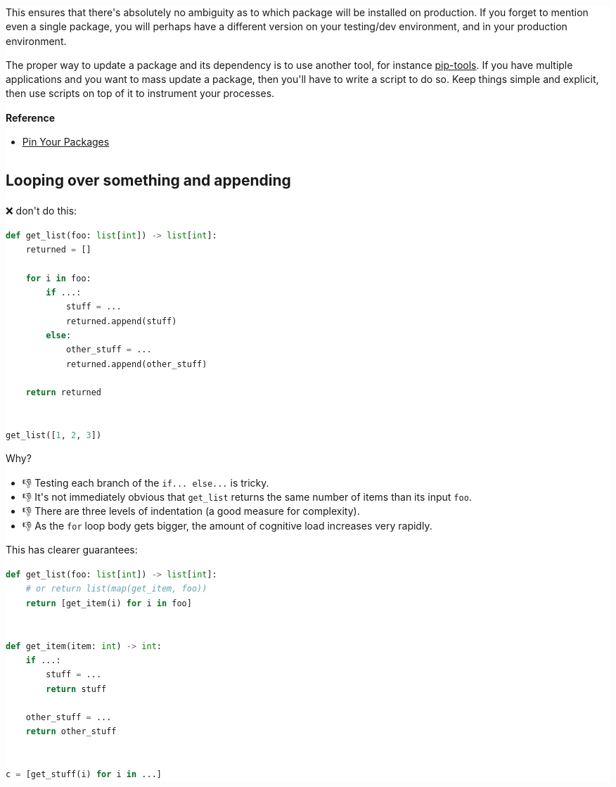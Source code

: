 This ensures that there's absolutely no ambiguity as to which package will be installed on production. If you forget to mention even a single package, you will perhaps have a different version on your testing/dev environment, and in your production environment.

The proper way to update a package and its dependency is to use another tool, for instance [pip-tools](https://github.com/nvie/pip-tools). If you have multiple applications and you want to mass update a package, then you'll have to write a script to do so. Keep things simple and explicit, then use scripts on top of it to instrument your processes.

**Reference**

- [Pin Your Packages](http://nvie.com/posts/pin-your-packages/)

## Looping over something and appending

❌ don't do this:

```python
def get_list(foo: list[int]) -> list[int]:
    returned = []

    for i in foo:
        if ...:
            stuff = ...
            returned.append(stuff)
        else:
            other_stuff = ...
            returned.append(other_stuff)

    return returned


get_list([1, 2, 3])
```

Why?

- 👎 Testing each branch of the `if... else...` is tricky.
- 👎 It's not immediately obvious that `get_list` returns the same number of items than its input `foo`.
- 👎 There are three levels of indentation (a good measure for complexity).
- 👎 As the `for` loop body gets bigger, the amount of cognitive load increases very rapidly.

This has clearer guarantees:

```python
def get_list(foo: list[int]) -> list[int]:
    # or return list(map(get_item, foo))
    return [get_item(i) for i in foo]


def get_item(item: int) -> int:
    if ...:
        stuff = ...
        return stuff

    other_stuff = ...
    return other_stuff


c = [get_stuff(i) for i in ...]
```
